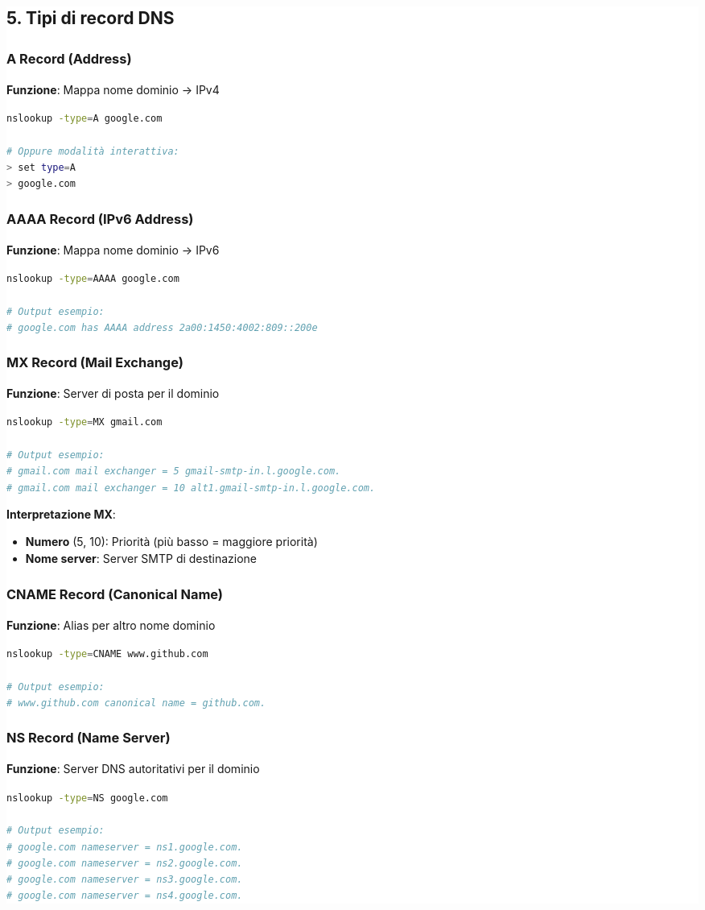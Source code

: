 
## 5. Tipi di record DNS

### A Record (Address)
**Funzione**: Mappa nome dominio → IPv4

```bash
nslookup -type=A google.com

# Oppure modalità interattiva:
> set type=A  
> google.com
```

### AAAA Record (IPv6 Address)
**Funzione**: Mappa nome dominio → IPv6

```bash
nslookup -type=AAAA google.com

# Output esempio:
# google.com has AAAA address 2a00:1450:4002:809::200e
```

### MX Record (Mail Exchange)
**Funzione**: Server di posta per il dominio

```bash
nslookup -type=MX gmail.com

# Output esempio:
# gmail.com mail exchanger = 5 gmail-smtp-in.l.google.com.
# gmail.com mail exchanger = 10 alt1.gmail-smtp-in.l.google.com.
```

**Interpretazione MX**:
- **Numero** (5, 10): Priorità (più basso = maggiore priorità)
- **Nome server**: Server SMTP di destinazione

### CNAME Record (Canonical Name)
**Funzione**: Alias per altro nome dominio

```bash
nslookup -type=CNAME www.github.com

# Output esempio:
# www.github.com canonical name = github.com.
```

### NS Record (Name Server)
**Funzione**: Server DNS autoritativi per il dominio

```bash
nslookup -type=NS google.com

# Output esempio:
# google.com nameserver = ns1.google.com.
# google.com nameserver = ns2.google.com.  
# google.com nameserver = ns3.google.com.
# google.com nameserver = ns4.google.com.
```
